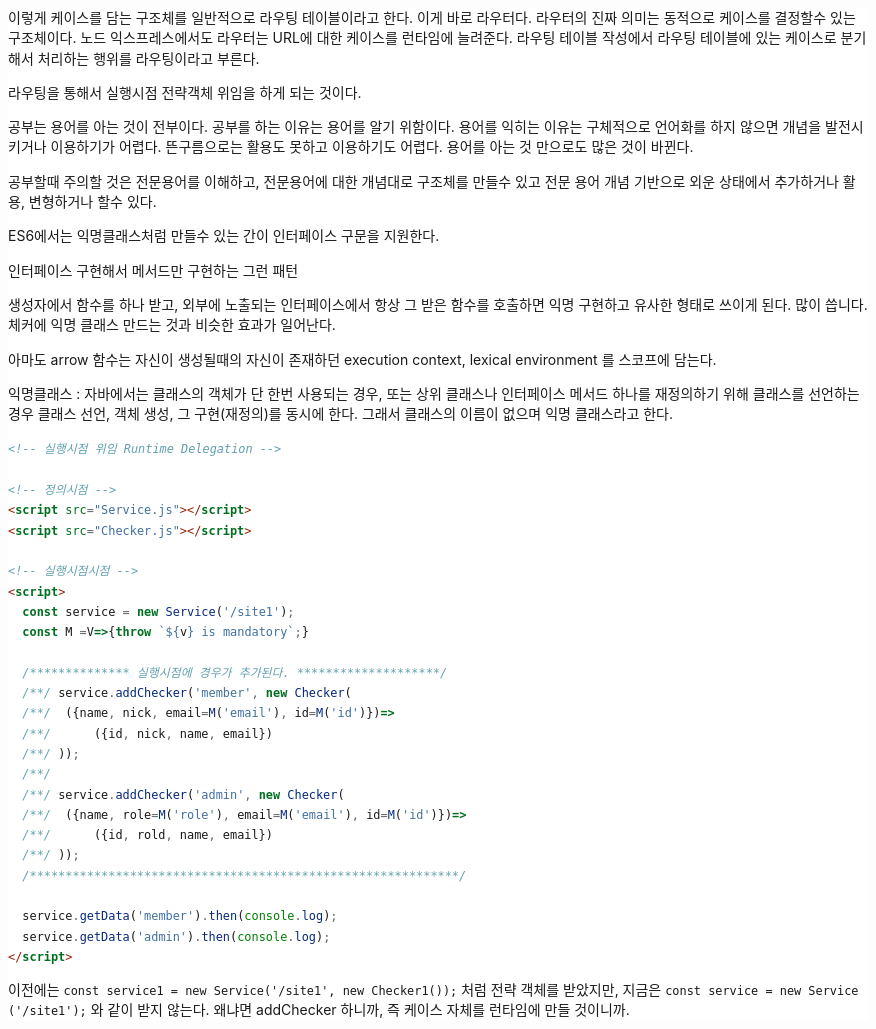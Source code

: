 이렇게 케이스를 담는 구조체를 일반적으로 라우팅 테이블이라고 한다. 이게 바로 라우터다. 라우터의 진짜 의미는 동적으로 케이스를 결정할수 있는 구조체이다. 노드 익스프레스에서도 라우터는 URL에 대한 케이스를 런타임에 늘려준다. 라우팅 테이블 작성에서 라우팅 테이블에 있는 케이스로 분기해서 처리하는 행위를 라우팅이라고 부른다. 

라우팅을 통해서 실행시점 전략객체 위임을 하게 되는 것이다. 

공부는 용어를 아는 것이 전부이다. 공부를 하는 이유는 용어를 알기 위함이다. 용어를 익히는 이유는 구체적으로 언어화를 하지 않으면 개념을 발전시키거나 이용하기가 어렵다. 뜬구름으로는 활용도 못하고 이용하기도 어렵다. 용어를 아는 것 만으로도 많은 것이 바뀐다.

공부할때 주의할 것은 전문용어를 이해하고, 전문용어에 대한 개념대로 구조체를 만들수 있고 전문 용어 개념 기반으로 외운 상태에서 추가하거나 활용, 변형하거나 할수 있다.

ES6에서는 익명클래스처럼 만들수 있는 간이 인터페이스 구문을 지원한다. 

인터페이스 구현해서 메서드만 구현하는 그런 패턴

생성자에서 함수를 하나 받고, 외부에 노출되는 인터페이스에서 항상 그 받은 함수를 호출하면 익명 구현하고 유사한 형태로 쓰이게 된다. 많이 씁니다. 체커에 익명 클래스 만드는 것과 비슷한 효과가 일어난다.

아마도 arrow 함수는 자신이 생성될때의 자신이 존재하던 execution context, lexical environment 를 스코프에 담는다.

익명클래스 : 자바에서는 클래스의 객체가 단 한번 사용되는 경우, 또는 상위 클래스나 인터페이스 메서드 하나를 재정의하기 위해 클래스를 선언하는 경우 클래스 선언, 객체 생성, 그 구현(재정의)를 동시에 한다. 그래서 클래스의 이름이 없으며 익명 클래스라고 한다.







```html
<!-- 실행시점 위임 Runtime Delegation -->

<!-- 정의시점 -->
<script src="Service.js"></script>
<script src="Checker.js"></script>

<!-- 실행시점시점 -->
<script>
  const service = new Service('/site1');
  const M =V=>{throw `${v} is mandatory`;}
  
  /************** 실행시점에 경우가 추가된다. ********************/
  /**/ service.addChecker('member', new Checker(
  /**/ 	({name, nick, email=M('email'), id=M('id')})=>
  /**/    	({id, nick, name, email})
  /**/ ));
  /**/ 
  /**/ service.addChecker('admin', new Checker(
  /**/ 	({name, role=M('role'), email=M('email'), id=M('id')})=>
  /**/   	({id, rold, name, email})	
  /**/ ));
  /************************************************************/
  
  service.getData('member').then(console.log);
  service.getData('admin').then(console.log);
</script>
```



이전에는 `const service1 = new Service('/site1', new Checker1());` 처럼 전략 객체를 받았지만, 지금은 `const service = new Service('/site1');`  와 같이 받지 않는다. 왜냐면 addChecker 하니까, 즉 케이스 자체를 런타임에 만들 것이니까. 
